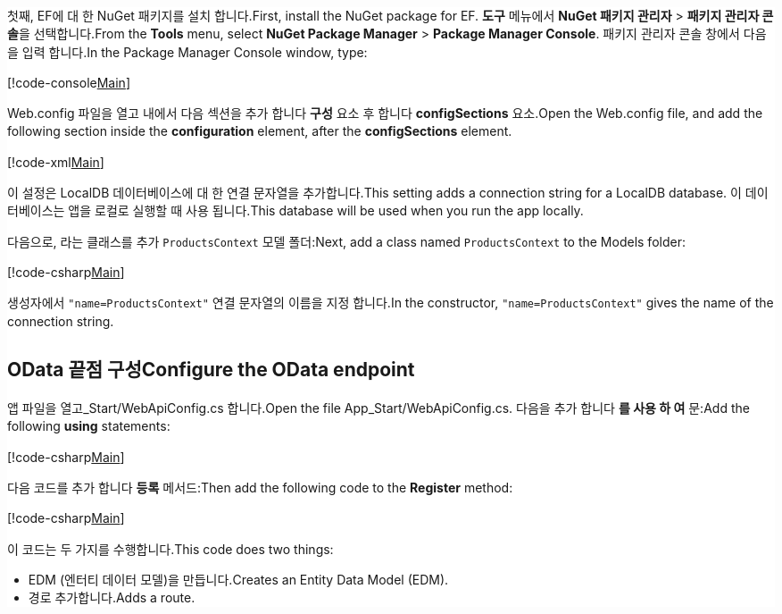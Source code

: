 
<span data-ttu-id="2d6fa-145">첫째, EF에 대 한 NuGet 패키지를 설치 합니다.</span><span class="sxs-lookup"><span data-stu-id="2d6fa-145">First, install the NuGet package for EF.</span></span> <span data-ttu-id="2d6fa-146">**도구** 메뉴에서 **NuGet 패키지 관리자** &gt; **패키지 관리자 콘솔**을 선택합니다.</span><span class="sxs-lookup"><span data-stu-id="2d6fa-146">From the **Tools** menu, select **NuGet Package Manager** &gt; **Package Manager Console**.</span></span> <span data-ttu-id="2d6fa-147">패키지 관리자 콘솔 창에서 다음을 입력 합니다.</span><span class="sxs-lookup"><span data-stu-id="2d6fa-147">In the Package Manager Console window, type:</span></span>

[!code-console[Main](create-an-odata-v4-endpoint/samples/sample3.cmd)]

<span data-ttu-id="2d6fa-148">Web.config 파일을 열고 내에서 다음 섹션을 추가 합니다 **구성** 요소 후 합니다 **configSections** 요소.</span><span class="sxs-lookup"><span data-stu-id="2d6fa-148">Open the Web.config file, and add the following section inside the **configuration** element, after the **configSections** element.</span></span>

[!code-xml[Main](create-an-odata-v4-endpoint/samples/sample4.xml?highlight=6)]

<span data-ttu-id="2d6fa-149">이 설정은 LocalDB 데이터베이스에 대 한 연결 문자열을 추가합니다.</span><span class="sxs-lookup"><span data-stu-id="2d6fa-149">This setting adds a connection string for a LocalDB database.</span></span> <span data-ttu-id="2d6fa-150">이 데이터베이스는 앱을 로컬로 실행할 때 사용 됩니다.</span><span class="sxs-lookup"><span data-stu-id="2d6fa-150">This database will be used when you run the app locally.</span></span>

<span data-ttu-id="2d6fa-151">다음으로, 라는 클래스를 추가 `ProductsContext` 모델 폴더:</span><span class="sxs-lookup"><span data-stu-id="2d6fa-151">Next, add a class named `ProductsContext` to the Models folder:</span></span>

[!code-csharp[Main](create-an-odata-v4-endpoint/samples/sample5.cs)]

<span data-ttu-id="2d6fa-152">생성자에서 `"name=ProductsContext"` 연결 문자열의 이름을 지정 합니다.</span><span class="sxs-lookup"><span data-stu-id="2d6fa-152">In the constructor, `"name=ProductsContext"` gives the name of the connection string.</span></span>

## <a name="configure-the-odata-endpoint"></a><span data-ttu-id="2d6fa-153">OData 끝점 구성</span><span class="sxs-lookup"><span data-stu-id="2d6fa-153">Configure the OData endpoint</span></span>

<span data-ttu-id="2d6fa-154">앱 파일을 열고\_Start/WebApiConfig.cs 합니다.</span><span class="sxs-lookup"><span data-stu-id="2d6fa-154">Open the file App\_Start/WebApiConfig.cs.</span></span> <span data-ttu-id="2d6fa-155">다음을 추가 합니다 **를 사용 하 여** 문:</span><span class="sxs-lookup"><span data-stu-id="2d6fa-155">Add the following **using** statements:</span></span>

[!code-csharp[Main](create-an-odata-v4-endpoint/samples/sample6.cs)]

<span data-ttu-id="2d6fa-156">다음 코드를 추가 합니다 **등록** 메서드:</span><span class="sxs-lookup"><span data-stu-id="2d6fa-156">Then add the following code to the **Register** method:</span></span>

[!code-csharp[Main](create-an-odata-v4-endpoint/samples/sample7.cs)]

<span data-ttu-id="2d6fa-157">이 코드는 두 가지를 수행합니다.</span><span class="sxs-lookup"><span data-stu-id="2d6fa-157">This code does two things:</span></span>

- <span data-ttu-id="2d6fa-158">EDM (엔터티 데이터 모델)을 만듭니다.</span><span class="sxs-lookup"><span data-stu-id="2d6fa-158">Creates an Entity Data Model (EDM).</span></span>
- <span data-ttu-id="2d6fa-159">경로 추가합니다.</span><span class="sxs-lookup"><span data-stu-id="2d6fa-159">Adds a route.</span></span>
